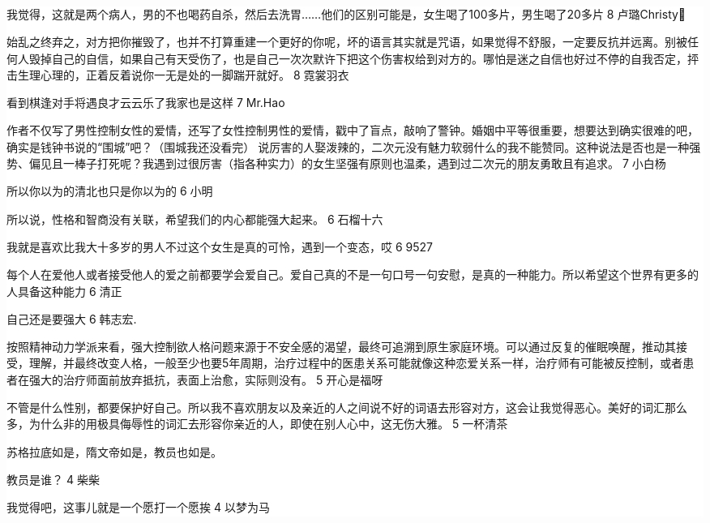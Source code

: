  我觉得，这就是两个病人，男的不也喝药自杀，然后去洗胃……他们的区别可能是，女生喝了100多片，男生喝了20多片
 8
卢璐Christy

 始乱之终弃之，对方把你摧毁了，也并不打算重建一个更好的你呢，坏的语言其实就是咒语，如果觉得不舒服，一定要反抗并远离。别被任何人毁掉自己的自信，如果自己有天受伤了，也是自己一次次默许下把这个伤害权给到对方的。哪怕是迷之自信也好过不停的自我否定，抨击生理心理的，正着反着说你一无是处的一脚踹开就好。
 8
霓裳羽衣

 看到棋逢对手将遇良才云云乐了我家也是这样
 7
Mr.Hao

 作者不仅写了男性控制女性的爱情，还写了女性控制男性的爱情，戳中了盲点，敲响了警钟。婚姻中平等很重要，想要达到确实很难的吧，确实是钱钟书说的“围城”吧？（围城我还没看完）
说厉害的人娶泼辣的，二次元没有魅力软弱什么的我不能赞同。这种说法是否也是一种强势、偏见且一棒子打死呢？我遇到过很厉害（指各种实力）的女生坚强有原则也温柔，遇到过二次元的朋友勇敢且有追求。
 7
小白杨

 所以你以为的清北也只是你以为的
 6
小明

 所以说，性格和智商没有关联，希望我们的内心都能强大起来。
 6
石榴十六

 我就是喜欢比我大十多岁的男人不过这个女生是真的可怜，遇到一个变态，哎
 6
9527

 每个人在爱他人或者接受他人的爱之前都要学会爱自己。爱自己真的不是一句口号一句安慰，是真的一种能力。所以希望这个世界有更多的人具备这种能力
 6
清正

 自己还是要强大
 6
韩志宏.

 按照精神动力学派来看，强大控制欲人格问题来源于不安全感的渴望，最终可追溯到原生家庭环境。可以通过反复的催眠唤醒，推动其接受，理解，并最终改变人格，一般至少也要5年周期，治疗过程中的医患关系可能就像这种恋爱关系一样，治疗师有可能被反控制，或者患者在强大的治疗师面前放弃抵抗，表面上治愈，实际则没有。
 5
开心是福呀

 不管是什么性别，都要保护好自己。所以我不喜欢朋友以及亲近的人之间说不好的词语去形容对方，这会让我觉得恶心。美好的词汇那么多，为什么非的用极具侮辱性的词汇去形容你亲近的人，即使在别人心中，这无伤大雅。
 5
一杯清茶

 苏格拉底如是，隋文帝如是，教员也如是。


教员是谁？
 4
柴柴

 我觉得吧，这事儿就是一个愿打一个愿挨
 4
以梦为马

